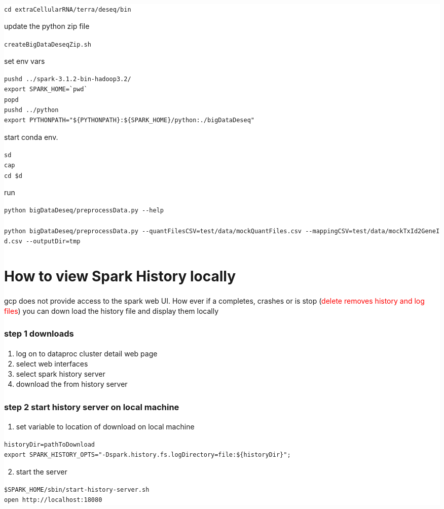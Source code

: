 ```
cd extraCellularRNA/terra/deseq/bin
```

update the python zip file
```
createBigDataDeseqZip.sh
```

set env vars
```
pushd ../spark-3.1.2-bin-hadoop3.2/
export SPARK_HOME=`pwd`
popd
pushd ../python
export PYTHONPATH="${PYTHONPATH}:${SPARK_HOME}/python:./bigDataDeseq"
```

start conda env. 
```
sd
cap
cd $d
```

run
```
python bigDataDeseq/preprocessData.py --help

python bigDataDeseq/preprocessData.py --quantFilesCSV=test/data/mockQuantFiles.csv --mappingCSV=test/data/mockTxId2GeneId.csv --outputDir=tmp
```

# How to view Spark History locally
gcp does not provide access to the spark web UI. How ever if a completes, crashes or is stop (<span style="color:red">delete removes history and log files</span>) you can down load the history file and display them locally

### step 1 downloads
1. log on to dataproc cluster detail web page
2. select web interfaces
3. select spark history server
4. download the from history server

### step 2 start history server on local machine
1. set variable to location of download on local machine
```
historyDir=pathToDownload
export SPARK_HISTORY_OPTS="-Dspark.history.fs.logDirectory=file:${historyDir}";
```

2. start the server
```
$SPARK_HOME/sbin/start-history-server.sh
open http://localhost:18080
```
